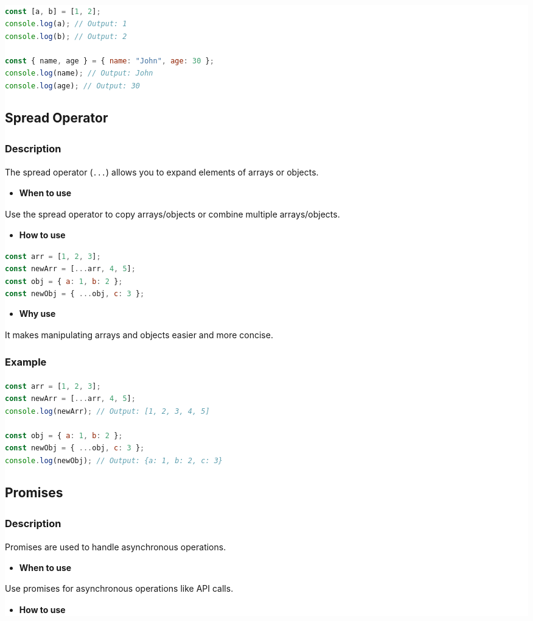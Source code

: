 ```javascript
const [a, b] = [1, 2];
console.log(a); // Output: 1
console.log(b); // Output: 2

const { name, age } = { name: "John", age: 30 };
console.log(name); // Output: John
console.log(age); // Output: 30
```

## Spread Operator

### Description

The spread operator (`...`) allows you to expand elements of arrays or objects.

- **When to use**

Use the spread operator to copy arrays/objects or combine multiple arrays/objects.

- **How ​​to use**

```javascript
const arr = [1, 2, 3];
const newArr = [...arr, 4, 5];
const obj = { a: 1, b: 2 };
const newObj = { ...obj, c: 3 };
```

- **Why use**

It makes manipulating arrays and objects easier and more concise.

### Example

```javascript
const arr = [1, 2, 3];
const newArr = [...arr, 4, 5];
console.log(newArr); // Output: [1, 2, 3, 4, 5]

const obj = { a: 1, b: 2 };
const newObj = { ...obj, c: 3 };
console.log(newObj); // Output: {a: 1, b: 2, c: 3}
```

## Promises

### Description

Promises are used to handle asynchronous operations.

- **When to use**

Use promises for asynchronous operations like API calls.

- **How ​​to use**
